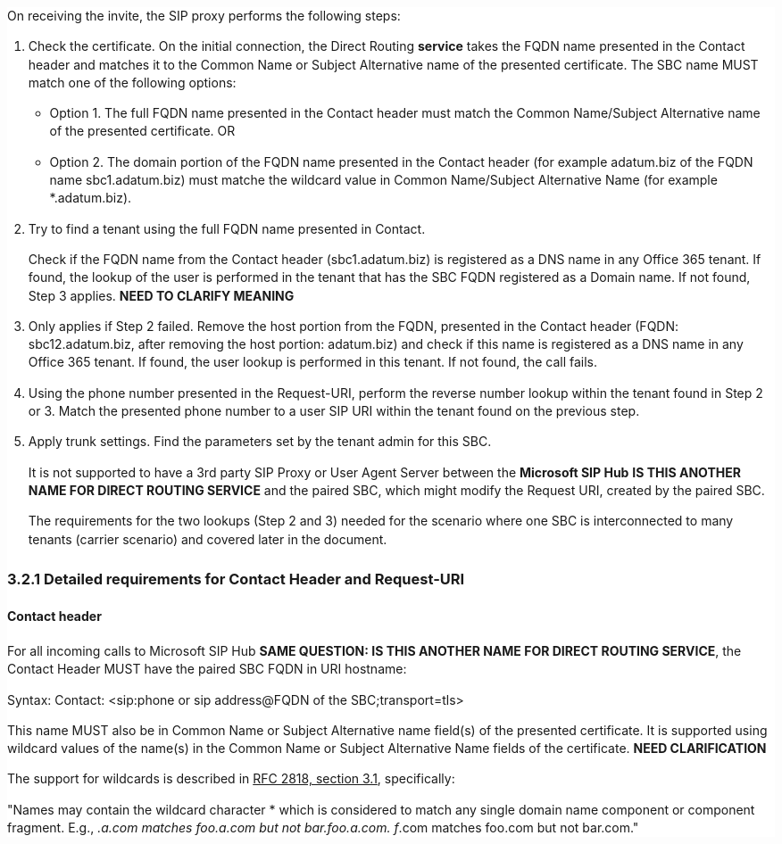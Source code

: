 On receiving the invite, the SIP proxy performs the following steps:

1. Check the certificate. On the initial connection, the Direct Routing **service** takes the FQDN name presented in the Contact header and matches it to the Common Name or Subject Alternative name of the presented certificate. The SBC name MUST match one of the following options:

   - Option 1. The full FQDN name presented in the Contact header must match the Common Name/Subject Alternative name of the presented certificate.  OR

   - Option 2. The domain portion of the FQDN name presented in the Contact header (for example adatum.biz of the FQDN name sbc1.adatum.biz) must matche the wildcard value in Common Name/Subject Alternative Name (for example *.adatum.biz).

2. Try to find a tenant using the full FQDN name presented in Contact.  

   Check if the FQDN name from the Contact header (sbc1.adatum.biz) is registered as a DNS name in any Office 365 tenant. If found, the lookup of the user is performed in the tenant that has the SBC FQDN registered as a Domain name. If not found, Step 3 applies.   **NEED TO CLARIFY MEANING**

3. Only applies if Step 2 failed. Remove the host portion from the FQDN, presented in the Contact header (FQDN: sbc12.adatum.biz, after removing the host portion: adatum.biz) and check if this name is registered as a DNS name in any Office 365 tenant. If found, the user lookup is performed in this tenant. If not found, the call fails.

4. Using the phone number presented in the Request-URI, perform the reverse number lookup within the tenant found in Step 2 or 3. Match the presented phone number to a user SIP URI within the tenant found on the previous step.

5. Apply trunk settings. Find the parameters set by the tenant admin for this SBC.

   It is not supported to have a 3rd party SIP Proxy or User Agent Server between the **Microsoft SIP Hub**  **IS THIS ANOTHER NAME FOR DIRECT ROUTING SERVICE** and the paired SBC, which might modify the Request URI, created by the paired SBC.

   The requirements for the two lookups (Step 2 and 3) needed for the scenario where one SBC is interconnected to many tenants (carrier scenario) and covered later in the document.

### 3.2.1   Detailed requirements for Contact Header and Request-URI

#### Contact header

For all incoming calls to Microsoft SIP Hub  **SAME QUESTION: IS THIS ANOTHER NAME FOR DIRECT ROUTING SERVICE**, the Contact Header MUST have the paired SBC FQDN in URI hostname:

Syntax: Contact:  <sip:phone or sip address@FQDN of the SBC;transport=tls> 

This name MUST also be in Common Name or Subject Alternative name field(s) of the presented certificate.  It is supported using wildcard values of the name(s) in the Common Name or Subject Alternative Name fields of the certificate.   **NEED CLARIFICATION**

The support for wildcards is described in [RFC 2818, section 3.1](https://tools.ietf.org/html/rfc2818#section-3.1), specifically:

"Names may contain the wildcard character * which is considered to match any single domain name component or component fragment. E.g., *.a.com matches foo.a.com but not bar.foo.a.com. f*.com matches foo.com but not bar.com."
